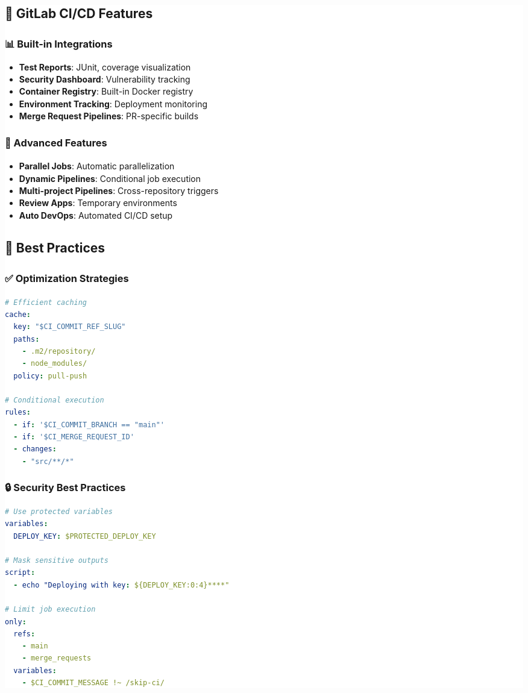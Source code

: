 ## 🔧 GitLab CI/CD Features

### 📊 Built-in Integrations
- **Test Reports**: JUnit, coverage visualization
- **Security Dashboard**: Vulnerability tracking
- **Container Registry**: Built-in Docker registry
- **Environment Tracking**: Deployment monitoring
- **Merge Request Pipelines**: PR-specific builds

### 🎯 Advanced Features
- **Parallel Jobs**: Automatic parallelization
- **Dynamic Pipelines**: Conditional job execution
- **Multi-project Pipelines**: Cross-repository triggers
- **Review Apps**: Temporary environments
- **Auto DevOps**: Automated CI/CD setup

## 🚀 Best Practices

### ✅ Optimization Strategies
```yaml
# Efficient caching
cache:
  key: "$CI_COMMIT_REF_SLUG"
  paths:
    - .m2/repository/
    - node_modules/
  policy: pull-push

# Conditional execution
rules:
  - if: '$CI_COMMIT_BRANCH == "main"'
  - if: '$CI_MERGE_REQUEST_ID'
  - changes:
    - "src/**/*"
```

### 🔒 Security Best Practices
```yaml
# Use protected variables
variables:
  DEPLOY_KEY: $PROTECTED_DEPLOY_KEY

# Mask sensitive outputs
script:
  - echo "Deploying with key: ${DEPLOY_KEY:0:4}****"

# Limit job execution
only:
  refs:
    - main
    - merge_requests
  variables:
    - $CI_COMMIT_MESSAGE !~ /skip-ci/
```
